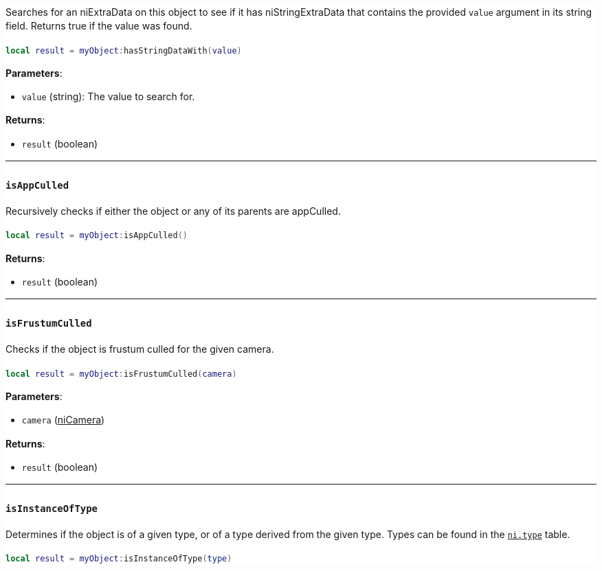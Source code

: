 Searches for an niExtraData on this object to see if it has niStringExtraData that contains the provided `value` argument in its string field. Returns true if the value was found.

```lua
local result = myObject:hasStringDataWith(value)
```

**Parameters**:

* `value` (string): The value to search for.

**Returns**:

* `result` (boolean)

***

### `isAppCulled`
<div class="search_terms" style="display: none">isappculled, appculled</div>

Recursively checks if either the object or any of its parents are appCulled.

```lua
local result = myObject:isAppCulled()
```

**Returns**:

* `result` (boolean)

***

### `isFrustumCulled`
<div class="search_terms" style="display: none">isfrustumculled, frustumculled</div>

Checks if the object is frustum culled for the given camera.

```lua
local result = myObject:isFrustumCulled(camera)
```

**Parameters**:

* `camera` ([niCamera](../types/niCamera.md))

**Returns**:

* `result` (boolean)

***

### `isInstanceOfType`
<div class="search_terms" style="display: none">isinstanceoftype, instanceoftype</div>

Determines if the object is of a given type, or of a type derived from the given type. Types can be found in the [`ni.type`](https://mwse.github.io/MWSE/references/ni/types/) table.

```lua
local result = myObject:isInstanceOfType(type)
```
